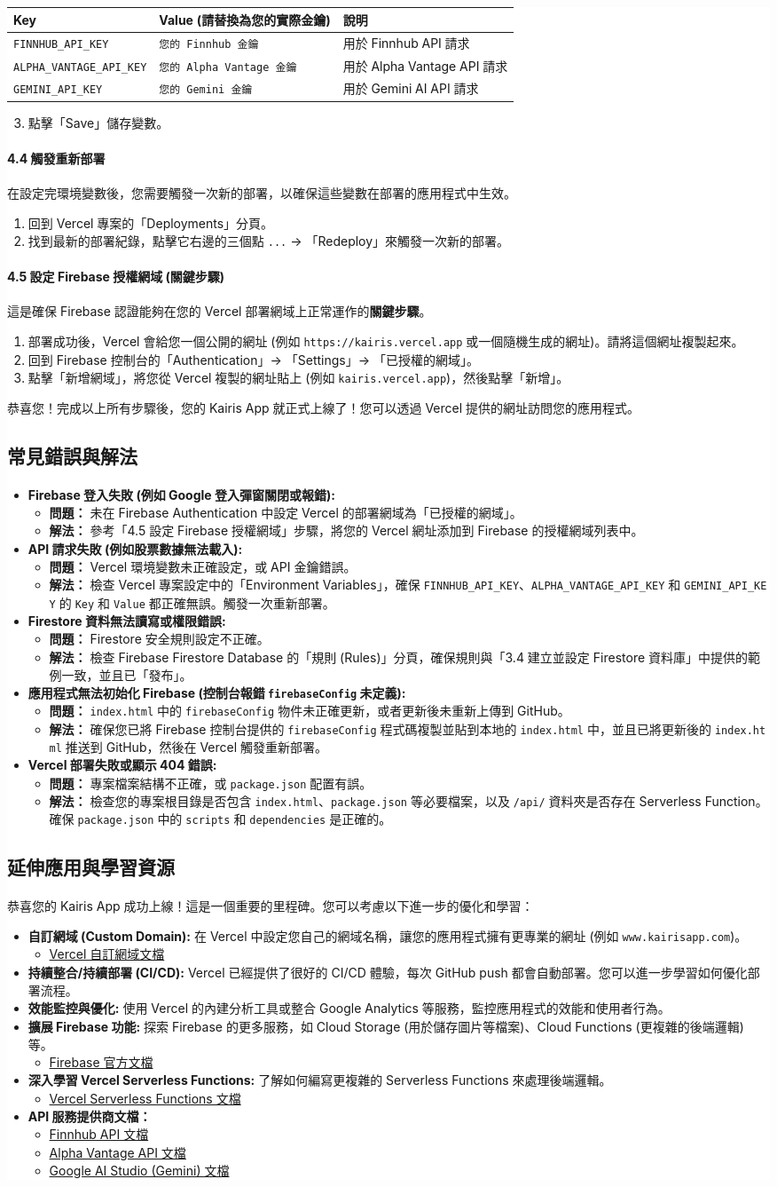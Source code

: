 | Key                 | Value (請替換為您的實際金鑰) | 說明                     |
| :------------------ | :----------------------------- | :----------------------- |
| `FINNHUB_API_KEY`   | `您的 Finnhub 金鑰`            | 用於 Finnhub API 請求    |
| `ALPHA_VANTAGE_API_KEY` | `您的 Alpha Vantage 金鑰`      | 用於 Alpha Vantage API 請求 |
| `GEMINI_API_KEY`    | `您的 Gemini 金鑰`             | 用於 Gemini AI API 請求  |

3.  點擊「Save」儲存變數。

#### 4.4 觸發重新部署

在設定完環境變數後，您需要觸發一次新的部署，以確保這些變數在部署的應用程式中生效。

1.  回到 Vercel 專案的「Deployments」分頁。
2.  找到最新的部署紀錄，點擊它右邊的三個點 `...` -> 「Redeploy」來觸發一次新的部署。

#### 4.5 設定 Firebase 授權網域 (關鍵步驟)

這是確保 Firebase 認證能夠在您的 Vercel 部署網域上正常運作的**關鍵步驟**。

1.  部署成功後，Vercel 會給您一個公開的網址 (例如 `https://kairis.vercel.app` 或一個隨機生成的網址)。請將這個網址複製起來。
2.  回到 Firebase 控制台的「Authentication」-> 「Settings」-> 「已授權的網域」。
3.  點擊「新增網域」，將您從 Vercel 複製的網址貼上 (例如 `kairis.vercel.app`)，然後點擊「新增」。

恭喜您！完成以上所有步驟後，您的 Kairis App 就正式上線了！您可以透過 Vercel 提供的網址訪問您的應用程式。

## 常見錯誤與解法

*   **Firebase 登入失敗 (例如 Google 登入彈窗關閉或報錯):**
    *   **問題：** 未在 Firebase Authentication 中設定 Vercel 的部署網域為「已授權的網域」。
    *   **解法：** 參考「4.5 設定 Firebase 授權網域」步驟，將您的 Vercel 網址添加到 Firebase 的授權網域列表中。
*   **API 請求失敗 (例如股票數據無法載入):**
    *   **問題：** Vercel 環境變數未正確設定，或 API 金鑰錯誤。
    *   **解法：** 檢查 Vercel 專案設定中的「Environment Variables」，確保 `FINNHUB_API_KEY`、`ALPHA_VANTAGE_API_KEY` 和 `GEMINI_API_KEY` 的 `Key` 和 `Value` 都正確無誤。觸發一次重新部署。
*   **Firestore 資料無法讀寫或權限錯誤:**
    *   **問題：** Firestore 安全規則設定不正確。
    *   **解法：** 檢查 Firebase Firestore Database 的「規則 (Rules)」分頁，確保規則與「3.4 建立並設定 Firestore 資料庫」中提供的範例一致，並且已「發布」。
*   **應用程式無法初始化 Firebase (控制台報錯 `firebaseConfig` 未定義):**
    *   **問題：** `index.html` 中的 `firebaseConfig` 物件未正確更新，或者更新後未重新上傳到 GitHub。
    *   **解法：** 確保您已將 Firebase 控制台提供的 `firebaseConfig` 程式碼複製並貼到本地的 `index.html` 中，並且已將更新後的 `index.html` 推送到 GitHub，然後在 Vercel 觸發重新部署。
*   **Vercel 部署失敗或顯示 404 錯誤:**
    *   **問題：** 專案檔案結構不正確，或 `package.json` 配置有誤。
    *   **解法：** 檢查您的專案根目錄是否包含 `index.html`、`package.json` 等必要檔案，以及 `/api/` 資料夾是否存在 Serverless Function。確保 `package.json` 中的 `scripts` 和 `dependencies` 是正確的。

## 延伸應用與學習資源

恭喜您的 Kairis App 成功上線！這是一個重要的里程碑。您可以考慮以下進一步的優化和學習：

*   **自訂網域 (Custom Domain):** 在 Vercel 中設定您自己的網域名稱，讓您的應用程式擁有更專業的網址 (例如 `www.kairisapp.com`)。
    *   [Vercel 自訂網域文檔](https://vercel.com/docs/concepts/projects/custom-domains)
*   **持續整合/持續部署 (CI/CD):** Vercel 已經提供了很好的 CI/CD 體驗，每次 GitHub push 都會自動部署。您可以進一步學習如何優化部署流程。
*   **效能監控與優化:** 使用 Vercel 的內建分析工具或整合 Google Analytics 等服務，監控應用程式的效能和使用者行為。
*   **擴展 Firebase 功能:** 探索 Firebase 的更多服務，如 Cloud Storage (用於儲存圖片等檔案)、Cloud Functions (更複雜的後端邏輯) 等。
    *   [Firebase 官方文檔](https://firebase.google.com/docs)
*   **深入學習 Vercel Serverless Functions:** 了解如何編寫更複雜的 Serverless Functions 來處理後端邏輯。
    *   [Vercel Serverless Functions 文檔](https://vercel.com/docs/concepts/functions/serverless-functions)
*   **API 服務提供商文檔：**
    *   [Finnhub API 文檔](https://finnhub.io/docs/api)
    *   [Alpha Vantage API 文檔](https://www.alphavantage.co/documentation/)
    *   [Google AI Studio (Gemini) 文檔](https://developers.generativeai.google/docs)
